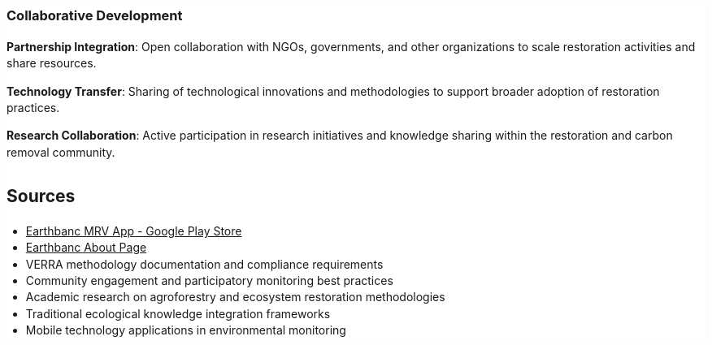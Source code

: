 ### Collaborative Development
**Partnership Integration**: Open collaboration with NGOs, governments, and other organizations to scale restoration activities and share resources.

**Technology Transfer**: Sharing of technological innovations and methodologies to support broader adoption of restoration practices.

**Research Collaboration**: Active participation in research initiatives and knowledge sharing within the restoration and carbon removal community.

## Sources

- [Earthbanc MRV App - Google Play Store](https://play.google.com/store/apps/details?id=io.earthbanc.mrv)
- [Earthbanc About Page](https://earthbanc.io/about/)
- VERRA methodology documentation and compliance requirements
- Community engagement and participatory monitoring best practices
- Academic research on agroforestry and ecosystem restoration methodologies
- Traditional ecological knowledge integration frameworks
- Mobile technology applications in environmental monitoring